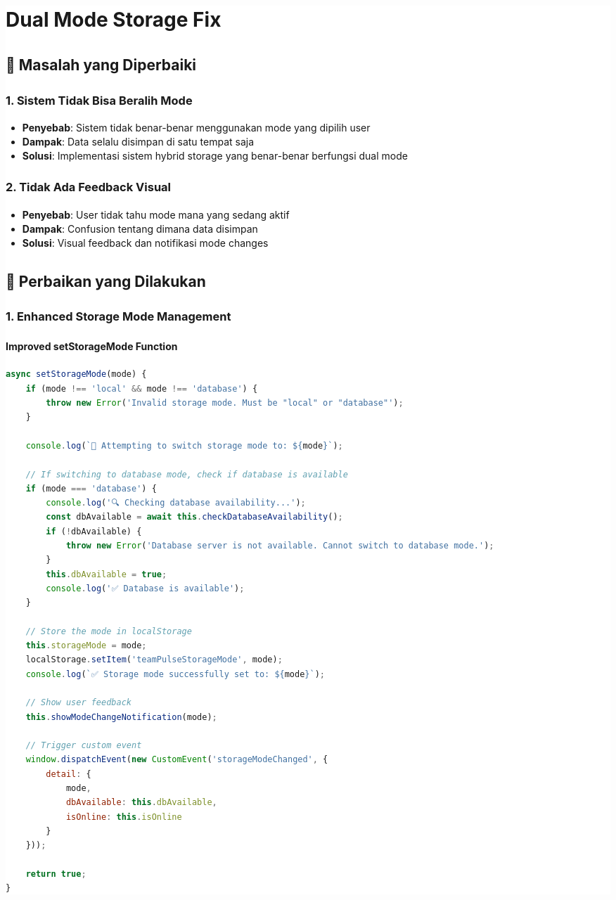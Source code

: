 # Dual Mode Storage Fix

## 🔧 **Masalah yang Diperbaiki**

### **1. Sistem Tidak Bisa Beralih Mode**
- **Penyebab**: Sistem tidak benar-benar menggunakan mode yang dipilih user
- **Dampak**: Data selalu disimpan di satu tempat saja
- **Solusi**: Implementasi sistem hybrid storage yang benar-benar berfungsi dual mode

### **2. Tidak Ada Feedback Visual**
- **Penyebab**: User tidak tahu mode mana yang sedang aktif
- **Dampak**: Confusion tentang dimana data disimpan
- **Solusi**: Visual feedback dan notifikasi mode changes

## 🚀 **Perbaikan yang Dilakukan**

### **1. Enhanced Storage Mode Management**

#### **Improved setStorageMode Function**
```javascript
async setStorageMode(mode) {
    if (mode !== 'local' && mode !== 'database') {
        throw new Error('Invalid storage mode. Must be "local" or "database"');
    }
    
    console.log(`🔄 Attempting to switch storage mode to: ${mode}`);
    
    // If switching to database mode, check if database is available
    if (mode === 'database') {
        console.log('🔍 Checking database availability...');
        const dbAvailable = await this.checkDatabaseAvailability();
        if (!dbAvailable) {
            throw new Error('Database server is not available. Cannot switch to database mode.');
        }
        this.dbAvailable = true;
        console.log('✅ Database is available');
    }
    
    // Store the mode in localStorage
    this.storageMode = mode;
    localStorage.setItem('teamPulseStorageMode', mode);
    console.log(`✅ Storage mode successfully set to: ${mode}`);
    
    // Show user feedback
    this.showModeChangeNotification(mode);
    
    // Trigger custom event
    window.dispatchEvent(new CustomEvent('storageModeChanged', { 
        detail: { 
            mode,
            dbAvailable: this.dbAvailable,
            isOnline: this.isOnline
        } 
    }));
    
    return true;
}
```
